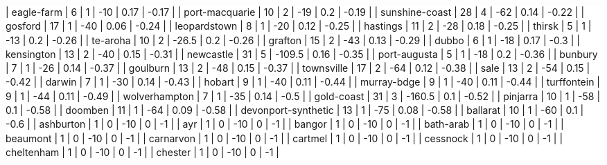 | eagle-farm                 |      6 |      1 |    -10   | 0.17 | -0.17 |
| port-macquarie             |     10 |      2 |    -19   | 0.2  | -0.19 |
| sunshine-coast             |     28 |      4 |    -62   | 0.14 | -0.22 |
| gosford                    |     17 |      1 |    -40   | 0.06 | -0.24 |
| leopardstown               |      8 |      1 |    -20   | 0.12 | -0.25 |
| hastings                   |     11 |      2 |    -28   | 0.18 | -0.25 |
| thirsk                     |      5 |      1 |    -13   | 0.2  | -0.26 |
| te-aroha                   |     10 |      2 |    -26.5 | 0.2  | -0.26 |
| grafton                    |     15 |      2 |    -43   | 0.13 | -0.29 |
| dubbo                      |      6 |      1 |    -18   | 0.17 | -0.3  |
| kensington                 |     13 |      2 |    -40   | 0.15 | -0.31 |
| newcastle                  |     31 |      5 |   -109.5 | 0.16 | -0.35 |
| port-augusta               |      5 |      1 |    -18   | 0.2  | -0.36 |
| bunbury                    |      7 |      1 |    -26   | 0.14 | -0.37 |
| goulburn                   |     13 |      2 |    -48   | 0.15 | -0.37 |
| townsville                 |     17 |      2 |    -64   | 0.12 | -0.38 |
| sale                       |     13 |      2 |    -54   | 0.15 | -0.42 |
| darwin                     |      7 |      1 |    -30   | 0.14 | -0.43 |
| hobart                     |      9 |      1 |    -40   | 0.11 | -0.44 |
| murray-bdge                |      9 |      1 |    -40   | 0.11 | -0.44 |
| turffontein                |      9 |      1 |    -44   | 0.11 | -0.49 |
| wolverhampton              |      7 |      1 |    -35   | 0.14 | -0.5  |
| gold-coast                 |     31 |      3 |   -160.5 | 0.1  | -0.52 |
| pinjarra                   |     10 |      1 |    -58   | 0.1  | -0.58 |
| doomben                    |     11 |      1 |    -64   | 0.09 | -0.58 |
| devonport-synthetic        |     13 |      1 |    -75   | 0.08 | -0.58 |
| ballarat                   |     10 |      1 |    -60   | 0.1  | -0.6  |
| ashburton                  |      1 |      0 |    -10   | 0    | -1    |
| ayr                        |      1 |      0 |    -10   | 0    | -1    |
| bangor                     |      1 |      0 |    -10   | 0    | -1    |
| bath-arab                  |      1 |      0 |    -10   | 0    | -1    |
| beaumont                   |      1 |      0 |    -10   | 0    | -1    |
| carnarvon                  |      1 |      0 |    -10   | 0    | -1    |
| cartmel                    |      1 |      0 |    -10   | 0    | -1    |
| cessnock                   |      1 |      0 |    -10   | 0    | -1    |
| cheltenham                 |      1 |      0 |    -10   | 0    | -1    |
| chester                    |      1 |      0 |    -10   | 0    | -1    |